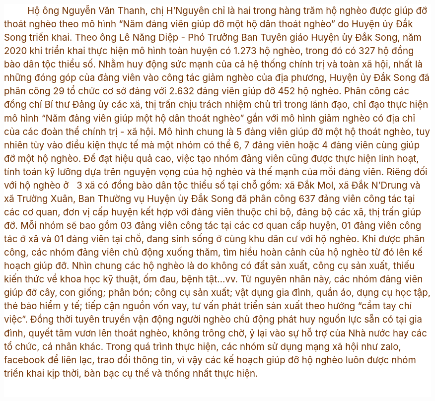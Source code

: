 <p style="margin-left:0in; margin-right:0.05pt"><span style="font-size:14.0pt"><span style="color:#703000">&nbsp; &nbsp; &nbsp; &nbsp; &nbsp;Hộ &ocirc;ng Nguyễn Văn Thanh, chị H&rsquo;Nguy&ecirc;n chỉ l&agrave; hai trong h&agrave;ng trăm hộ ngh&egrave;o được gi&uacute;p đỡ tho&aacute;t ngh&egrave;o theo m&ocirc; h&igrave;nh &ldquo;Năm đảng vi&ecirc;n gi&uacute;p đỡ một hộ d&acirc;n tho&aacute;t ngh&egrave;o&rdquo; do Huyện ủy Đắk Song triển khai. Theo &ocirc;ng L&ecirc; Năng Diệp - Ph&oacute; Trưởng Ban Tuy&ecirc;n gi&aacute;o Huyện ủy Đắk Song, năm 2020 khi triển khai thực hiện m&ocirc; h&igrave;nh to&agrave;n huyện c&oacute; 1.273 hộ ngh&egrave;o, trong đ&oacute; c&oacute; 327 hộ đồng b&agrave;o d&acirc;n tộc thiểu số. Nhằm huy động sức mạnh của cả hệ thống ch&iacute;nh trị v&agrave; to&agrave;n x&atilde; hội, nhất l&agrave; những đ&oacute;ng g&oacute;p của đảng vi&ecirc;n v&agrave;o c&ocirc;ng t&aacute;c giảm ngh&egrave;o của địa phương, Huyện ủy Đắk Song đ&atilde; ph&acirc;n c&ocirc;ng 29 tổ chức cơ sở đảng với 2.632 đảng vi&ecirc;n gi&uacute;p đỡ 452 hộ ngh&egrave;o. Ph&acirc;n c&ocirc;ng c&aacute;c đồng ch&iacute; B&iacute; thư Đảng ủy c&aacute;c x&atilde;, thị trấn chịu tr&aacute;ch nhiệm chủ tr&igrave; trong l&atilde;nh đạo, chỉ đạo thực hiện m&ocirc; h&igrave;nh &ldquo;Năm đảng vi&ecirc;n gi&uacute;p một hộ d&acirc;n tho&aacute;t ngh&egrave;o&rdquo; gắn với m&ocirc; h&igrave;nh giảm ngh&egrave;o c&oacute; địa chỉ của c&aacute;c đo&agrave;n thể ch&iacute;nh trị - x&atilde; hội. M&ocirc; h&igrave;nh chung l&agrave; 5 đảng vi&ecirc;n gi&uacute;p đỡ một hộ tho&aacute;t ngh&egrave;o, tuy nhi&ecirc;n t&ugrave;y v&agrave;o điều kiện thực tế m&agrave; một nh&oacute;m c&oacute; thể 6, 7 đảng vi&ecirc;n hoặc 4 đảng vi&ecirc;n c&ugrave;ng gi&uacute;p đỡ một hộ ngh&egrave;o. Để đạt hiệu quả cao, việc tạo nh&oacute;m đảng vi&ecirc;n cũng được thực hiện linh hoạt, t&iacute;nh to&aacute;n kỹ lưỡng dựa tr&ecirc;n nguyện vọng của hộ ngh&egrave;o v&agrave; thế mạnh của</span></span> <span style="font-size:14.0pt"><span style="color:#703000">mỗi đảng vi&ecirc;n. Ri&ecirc;ng đối với hộ ngh&egrave;o ở&nbsp;&nbsp; 3 x&atilde; c&oacute; đồng b&agrave;o d&acirc;n tộc thiểu số tại chỗ gồm: x&atilde; Đắk Mol, x&atilde; Đắk N&rsquo;Drung v&agrave; x&atilde; Trường Xu&acirc;n, Ban Thường vụ Huyện ủy Đắk Song đ&atilde; ph&acirc;n c&ocirc;ng 637 đảng vi&ecirc;n c&ocirc;ng t&aacute;c tại c&aacute;c cơ quan, đơn vị cấp huyện kết hợp với đảng vi&ecirc;n thuộc chi bộ, đảng bộ c&aacute;c x&atilde;, thị trấn gi&uacute;p đỡ. Mỗi nh&oacute;m sẽ bao gồm 03 đảng vi&ecirc;n c&ocirc;ng t&aacute;c tại c&aacute;c cơ quan cấp huyện, 01 đảng vi&ecirc;n c&ocirc;ng t&aacute;c ở x&atilde; v&agrave; 01 đảng vi&ecirc;n tại chỗ, đang sinh sống ở c&ugrave;ng khu d&acirc;n cư với hộ ngh&egrave;o. Khi được ph&acirc;n c&ocirc;ng, c&aacute;c nh&oacute;m đảng vi&ecirc;n chủ động xuống thăm, t&igrave;m hiểu ho&agrave;n cảnh của hộ ngh&egrave;o từ đ&oacute; l&ecirc;n kế hoạch gi&uacute;p đỡ. Nh&igrave;n chung c&aacute;c hộ ngh&egrave;o l&agrave; do kh&ocirc;ng c&oacute; đất sản xuất, c&ocirc;ng cụ sản xuất, thiếu kiến thức về khoa học kỹ thuật, ốm đau, bệnh tật...vv. Từ nguy&ecirc;n nh&acirc;n n&agrave;y, c&aacute;c nh&oacute;m đảng vi&ecirc;n gi&uacute;p đỡ c&acirc;y,</span></span> <span style="font-size:14.0pt"><span style="color:#703000">con giống; ph&acirc;n b&oacute;n; c&ocirc;ng cụ sản xuất; vật dụng gia đ&igrave;nh, quần &aacute;o, dụng cụ học tập, thẻ bảo hiểm y tế; tiếp cận nguồn vốn vay, tư vấn ph&aacute;t triển sản xuất theo hướng &ldquo;cầm tay chỉ việc&rdquo;. Đồng thời tuy&ecirc;n truyền vận động người ngh&egrave;o chủ động ph&aacute;t huy nguồn lực sẵn c&oacute; tại gia đ&igrave;nh, quyết t&acirc;m vươn l&ecirc;n tho&aacute;t ngh&egrave;o, kh&ocirc;ng tr&ocirc;ng chờ, ỷ lại v&agrave;o sự hỗ trợ của Nh&agrave; nước hay c&aacute;c tổ chức, c&aacute; nh&acirc;n kh&aacute;c. Trong qu&aacute; tr&igrave;nh thực hiện, c&aacute;c nh&oacute;m sử dụng mạng x&atilde; hội như zalo, facebook để li&ecirc;n lạc, trao đổi th&ocirc;ng tin, v&igrave; vậy c&aacute;c kế hoạch gi&uacute;p đỡ hộ ngh&egrave;o lu&ocirc;n được nh&oacute;m triển khai kịp thời, b&agrave;n bạc cụ thể v&agrave; thống nhất thực hiện.</span></span></p>

<p style="margin-left:0in; margin-right:0.05pt">&nbsp;</p>
